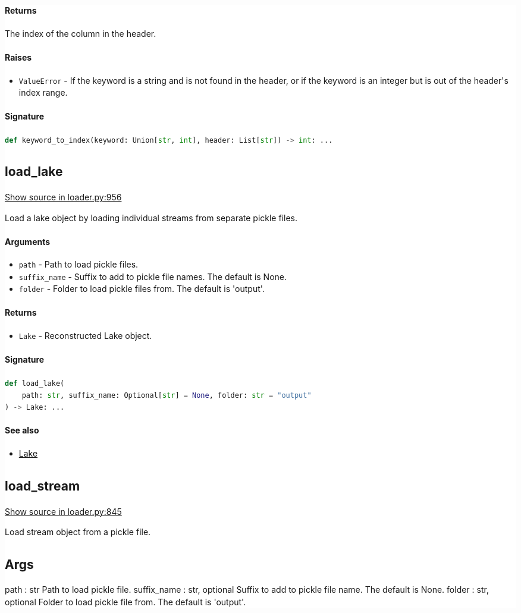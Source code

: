 #### Returns

The index of the column in the header.

#### Raises

- `ValueError` - If the keyword is a string and is not found in the header,
    or if the keyword is an integer but is out of the header's
    index range.

#### Signature

```python
def keyword_to_index(keyword: Union[str, int], header: List[str]) -> int: ...
```



## load_lake

[Show source in loader.py:956](https://github.com/uncscode/particula/blob/main/particula/data/loader.py#L956)

Load a lake object by loading individual streams from separate pickle files.

#### Arguments

- `path` - Path to load pickle files.
- `suffix_name` - Suffix to add to pickle file names. The default is None.
- `folder` - Folder to load pickle files from. The default is 'output'.

#### Returns

- `Lake` - Reconstructed Lake object.

#### Signature

```python
def load_lake(
    path: str, suffix_name: Optional[str] = None, folder: str = "output"
) -> Lake: ...
```

#### See also

- [Lake](./lake.md#lake)



## load_stream

[Show source in loader.py:845](https://github.com/uncscode/particula/blob/main/particula/data/loader.py#L845)

Load stream object from a pickle file.

Args
----------
path : str
    Path to load pickle file.
suffix_name : str, optional
    Suffix to add to pickle file name. The default is None.
folder : str, optional
    Folder to load pickle file from. The default is 'output'.
